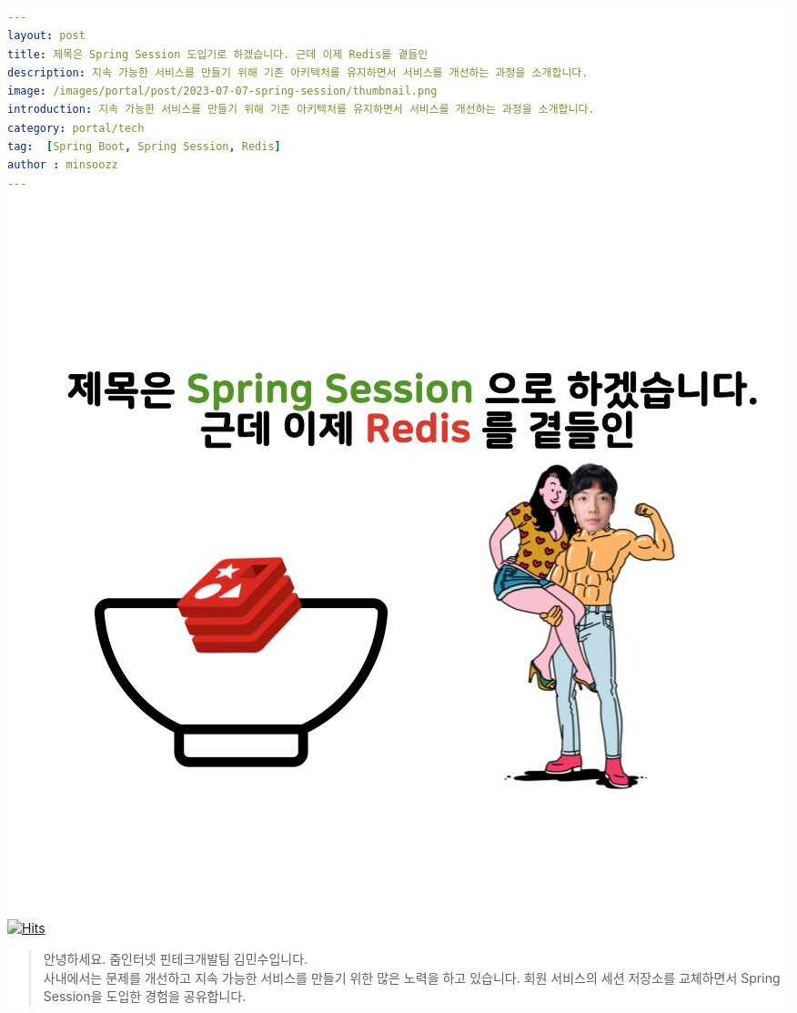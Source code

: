 ```yaml
---
layout: post
title: 제목은 Spring Session 도입기로 하겠습니다. 근데 이제 Redis를 곁들인
description: 지속 가능한 서비스를 만들기 위해 기존 아키텍처를 유지하면서 서비스를 개선하는 과정을 소개합니다.
image: /images/portal/post/2023-07-07-spring-session/thumbnail.png
introduction: 지속 가능한 서비스를 만들기 위해 기존 아키텍처를 유지하면서 서비스를 개선하는 과정을 소개합니다.
category: portal/tech
tag:  [Spring Boot, Spring Session, Redis]
author : minsoozz
---
```

[![Hits](https://hits.seeyoufarm.com/api/count/incr/badge.svg?url=https%3A%2F%2Fzuminternet.github.io%2Fspring-session&count_bg=%23FF00D4&title_bg=%23555555&icon=&icon_color=%23E7E7E7&title=hits&edge_flat=false)](https://hits.seeyoufarm.com)
![thumbnail.png](/images/portal/post/2023-07-07-spring-session/thumbnail.png)
> 안녕하세요. 줌인터넷 핀테크개발팀 김민수입니다. <br> 사내에서는 문제를 개선하고 지속 가능한 서비스를 만들기 위한 많은 노력을 하고 있습니다. 회원 서비스의 세션 저장소를 교체하면서 Spring Session을 도입한 경험을 공유합니다.
